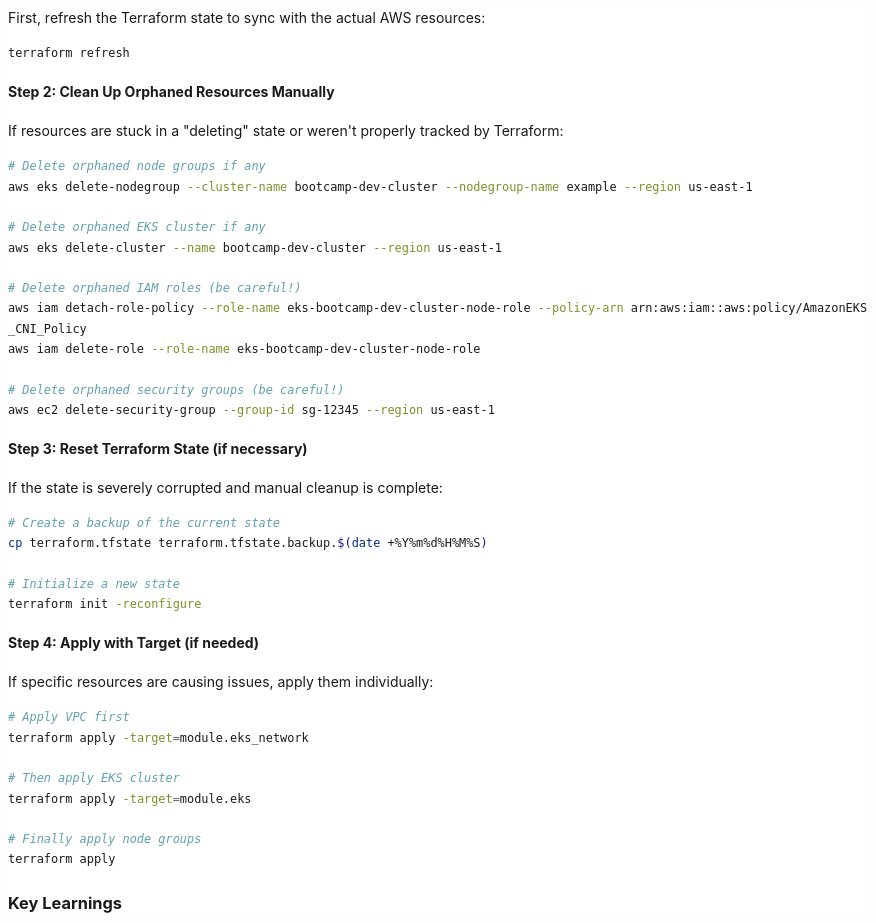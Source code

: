 First, refresh the Terraform state to sync with the actual AWS resources:

```bash
terraform refresh
```

#### Step 2: Clean Up Orphaned Resources Manually

If resources are stuck in a "deleting" state or weren't properly tracked by Terraform:

```bash
# Delete orphaned node groups if any
aws eks delete-nodegroup --cluster-name bootcamp-dev-cluster --nodegroup-name example --region us-east-1

# Delete orphaned EKS cluster if any
aws eks delete-cluster --name bootcamp-dev-cluster --region us-east-1

# Delete orphaned IAM roles (be careful!)
aws iam detach-role-policy --role-name eks-bootcamp-dev-cluster-node-role --policy-arn arn:aws:iam::aws:policy/AmazonEKS_CNI_Policy
aws iam delete-role --role-name eks-bootcamp-dev-cluster-node-role

# Delete orphaned security groups (be careful!)
aws ec2 delete-security-group --group-id sg-12345 --region us-east-1
```

#### Step 3: Reset Terraform State (if necessary)

If the state is severely corrupted and manual cleanup is complete:

```bash
# Create a backup of the current state
cp terraform.tfstate terraform.tfstate.backup.$(date +%Y%m%d%H%M%S)

# Initialize a new state
terraform init -reconfigure
```

#### Step 4: Apply with Target (if needed)

If specific resources are causing issues, apply them individually:

```bash
# Apply VPC first
terraform apply -target=module.eks_network

# Then apply EKS cluster
terraform apply -target=module.eks

# Finally apply node groups
terraform apply
```

### Key Learnings
